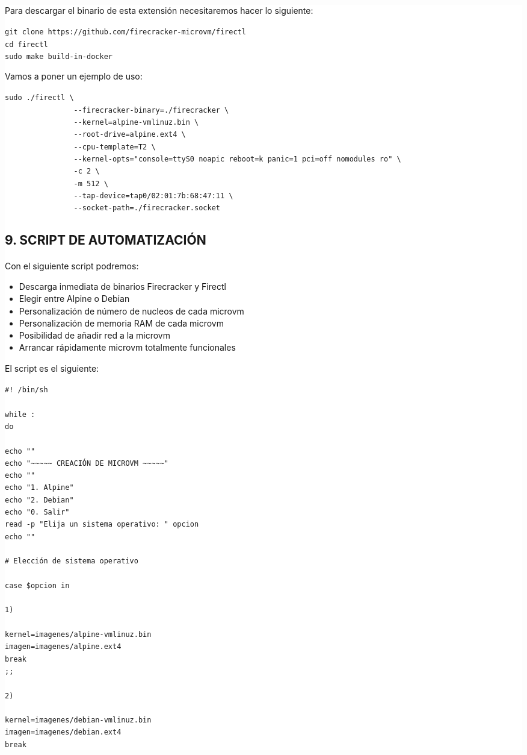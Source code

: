 Para descargar el binario de esta extensión necesitaremos hacer lo siguiente:

~~~
git clone https://github.com/firecracker-microvm/firectl
cd firectl
sudo make build-in-docker
~~~

Vamos a poner un ejemplo de uso:

~~~
sudo ./firectl \
				--firecracker-binary=./firecracker \
				--kernel=alpine-vmlinuz.bin \
				--root-drive=alpine.ext4 \
				--cpu-template=T2 \
				--kernel-opts="console=ttyS0 noapic reboot=k panic=1 pci=off nomodules ro" \
				-c 2 \
				-m 512 \
				--tap-device=tap0/02:01:7b:68:47:11 \
				--socket-path=./firecracker.socket
~~~

## 9. SCRIPT DE AUTOMATIZACIÓN

Con el siguiente script podremos:

 - Descarga inmediata de binarios Firecracker y Firectl
 - Elegir entre Alpine o Debian
 - Personalización de número de nucleos de cada microvm
 - Personalización de memoria RAM de cada microvm
 - Posibilidad de añadir red a la microvm
 - Arrancar rápidamente microvm totalmente funcionales

El script es el siguiente:

~~~
#! /bin/sh

while :
do

echo ""
echo "~~~~~ CREACIÓN DE MICROVM ~~~~~"
echo ""
echo "1. Alpine"
echo "2. Debian"
echo "0. Salir"
read -p "Elija un sistema operativo: " opcion
echo ""

# Elección de sistema operativo

case $opcion in

1)

kernel=imagenes/alpine-vmlinuz.bin
imagen=imagenes/alpine.ext4
break
;;

2)

kernel=imagenes/debian-vmlinuz.bin
imagen=imagenes/debian.ext4
break
~~~